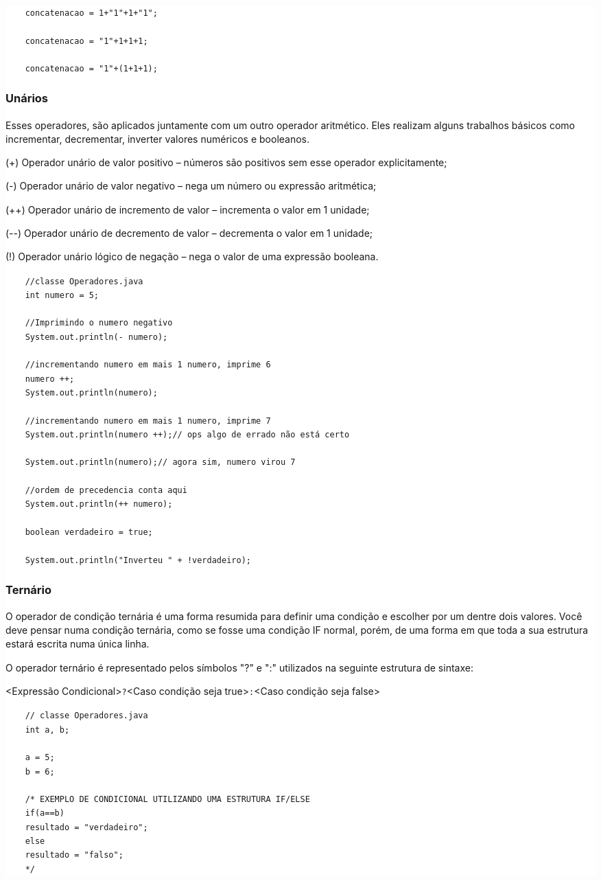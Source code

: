 		concatenacao = 1+"1"+1+"1";

		concatenacao = "1"+1+1+1;

		concatenacao = "1"+(1+1+1);


### Unários
Esses operadores, são aplicados juntamente com um outro operador aritmético. Eles realizam alguns trabalhos básicos como incrementar, decrementar, inverter valores numéricos e booleanos.

(+) Operador unário de valor positivo – números são positivos sem esse operador explicitamente;

(-) Operador unário de valor negativo – nega um número ou expressão aritmética;

(++) Operador unário de incremento de valor – incrementa o valor em 1 unidade;

(--) Operador unário de decremento de valor – decrementa o valor em 1 unidade;

(!) Operador unário lógico de negação – nega o valor de uma expressão booleana.

		//classe Operadores.java
		int numero = 5;
				
		//Imprimindo o numero negativo
		System.out.println(- numero);

		//incrementando numero em mais 1 numero, imprime 6
		numero ++;
		System.out.println(numero);

		//incrementando numero em mais 1 numero, imprime 7
		System.out.println(numero ++);// ops algo de errado não está certo

		System.out.println(numero);// agora sim, numero virou 7

		//ordem de precedencia conta aqui
		System.out.println(++ numero);

		boolean verdadeiro = true;

		System.out.println("Inverteu " + !verdadeiro);

### Ternário
O operador de condição ternária é uma forma resumida para definir uma condição e escolher por um dentre dois valores. Você deve pensar numa condição ternária, como se fosse uma condição IF normal, porém, de uma forma em que toda a sua estrutura estará escrita numa única linha.

O operador ternário é representado pelos símbolos "?" e ":" utilizados na seguinte estrutura de sintaxe:

<Expressão Condicional>`` ? ``<Caso condição seja true>`` : ``<Caso condição seja false>

		// classe Operadores.java
		int a, b;

		a = 5;
		b = 6;

		/* EXEMPLO DE CONDICIONAL UTILIZANDO UMA ESTRUTURA IF/ELSE
		if(a==b)
		resultado = "verdadeiro";
		else
		resultado = "falso";
		*/
